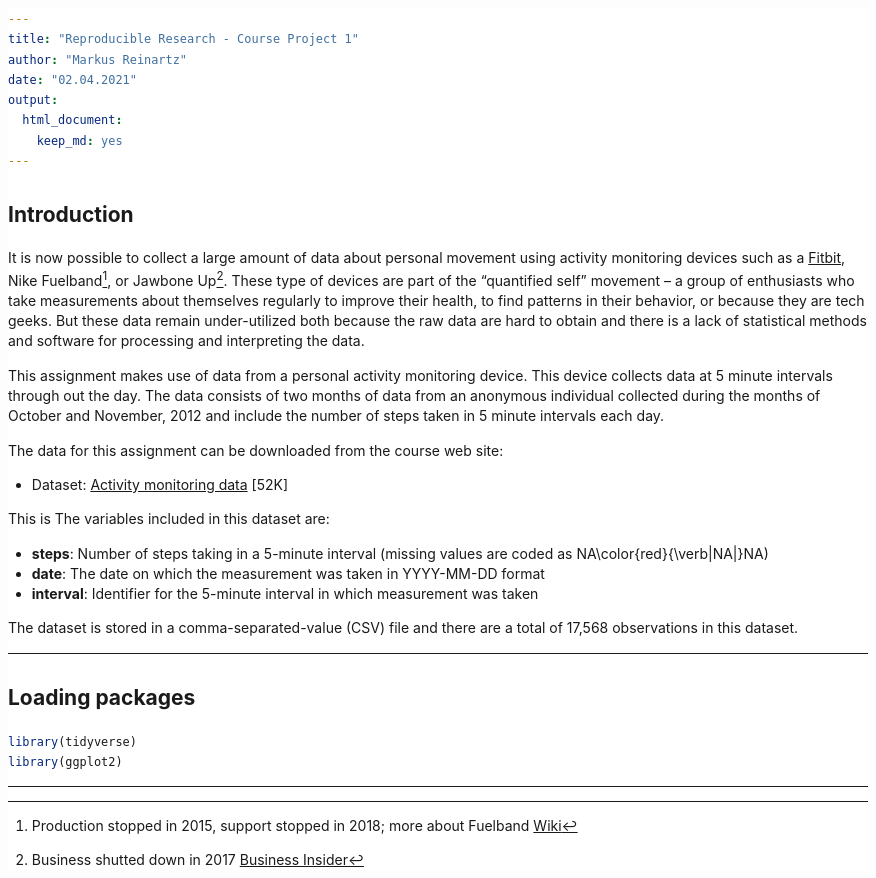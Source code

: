 ```yaml
---
title: "Reproducible Research - Course Project 1"
author: "Markus Reinartz"
date: "02.04.2021"
output: 
  html_document: 
    keep_md: yes
---
```




## Introduction

It is now possible to collect a large amount of data about personal movement using activity monitoring devices such as a [Fitbit](https://www.fitbit.com), Nike Fuelband[^1], or Jawbone Up[^2]. These type of devices are part of the “quantified self” movement – a group of enthusiasts who take measurements about themselves regularly to improve their health, to find patterns in their behavior, or because they are tech geeks. But these data remain under-utilized both because the raw data are hard to obtain and there is a lack of statistical methods and software for processing and interpreting the data.

[^1]: Production stopped in 2015, support stopped in 2018; more about Fuelband [Wiki](https://en.wikipedia.org/wiki/Nike%2B_FuelBand)
[^2]: Business shutted down in 2017 [Business Insider](https://www.businessinsider.com/jawbone-shutting-down-liquidating-assets-2017-7?r=DE&IR=T)


This assignment makes use of data from a personal activity monitoring device. This device collects data at 5 minute intervals through out the day. The data consists of two months of data from an anonymous individual collected during the months of October and November, 2012 and include the number of steps taken in 5 minute intervals each day.

The data for this assignment can be downloaded from the course web site:

* Dataset: [Activity monitoring data](https://d396qusza40orc.cloudfront.net/repdata%2Fdata%2Factivity.zip) [52K]



This is The variables included in this dataset are:

* **steps**: Number of steps taking in a 5-minute interval (missing values are coded as NA\color{red}{\verb|NA|}NA)
* **date**: The date on which the measurement was taken in YYYY-MM-DD format
* **interval**: Identifier for the 5-minute interval in which measurement was taken

The dataset is stored in a comma-separated-value (CSV) file and there are a total of 17,568 observations in this dataset.

****  
## Loading packages  

```r
library(tidyverse)
library(ggplot2)
```
***

